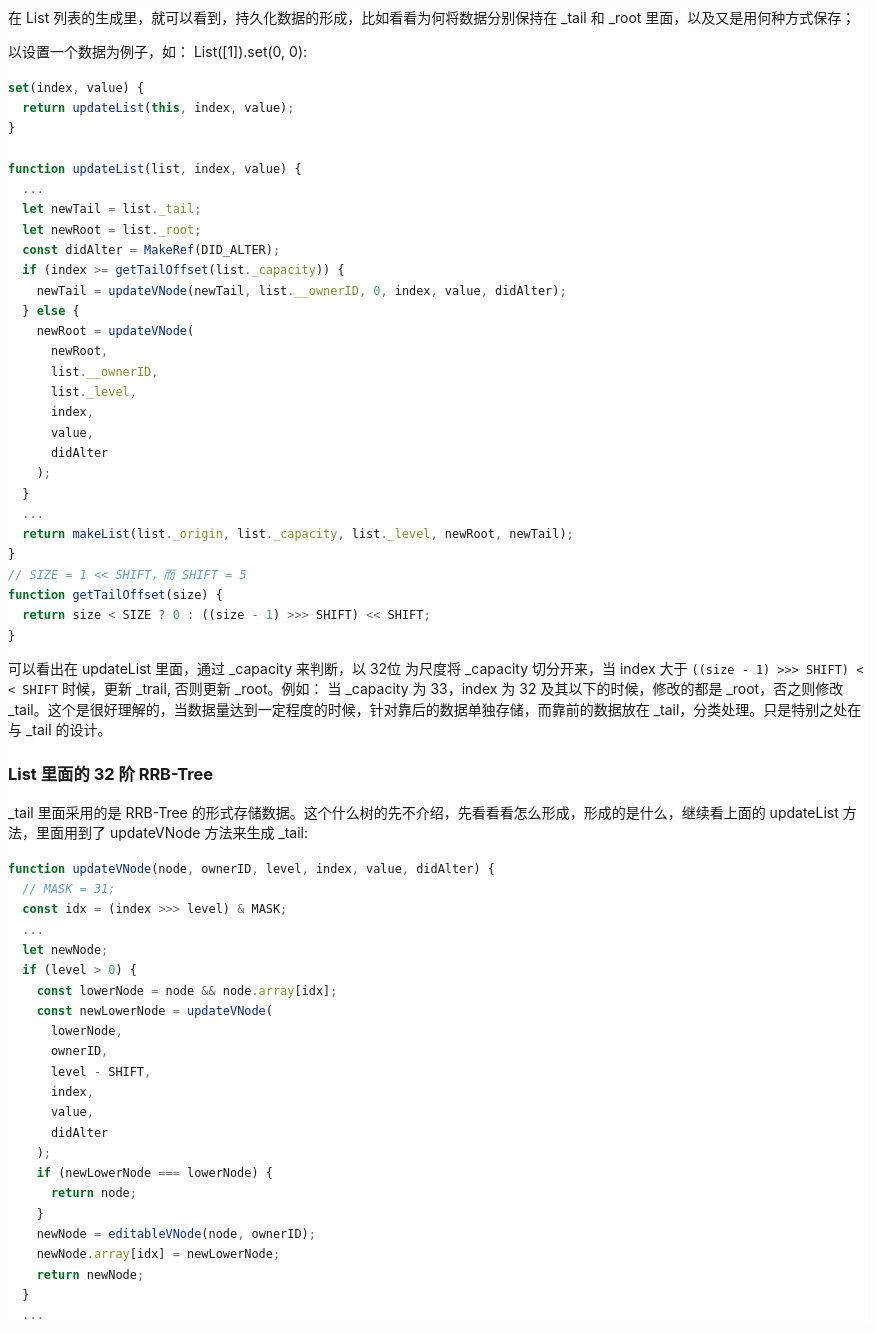 在 List 列表的生成里，就可以看到，持久化数据的形成，比如看看为何将数据分别保持在 _tail 和 _root 里面，以及又是用何种方式保存；

以设置一个数据为例子，如： List([1]).set(0, 0):
```javascript
set(index, value) {
  return updateList(this, index, value);
}

function updateList(list, index, value) {
  ...
  let newTail = list._tail;
  let newRoot = list._root;
  const didAlter = MakeRef(DID_ALTER);
  if (index >= getTailOffset(list._capacity)) {
    newTail = updateVNode(newTail, list.__ownerID, 0, index, value, didAlter);
  } else {
    newRoot = updateVNode(
      newRoot,
      list.__ownerID,
      list._level,
      index,
      value,
      didAlter
    );
  }
  ...
  return makeList(list._origin, list._capacity, list._level, newRoot, newTail);
}
// SIZE = 1 << SHIFT，而 SHIFT = 5
function getTailOffset(size) {
  return size < SIZE ? 0 : ((size - 1) >>> SHIFT) << SHIFT;
}
```

可以看出在 updateList 里面，通过 _capacity 来判断，以 32位 为尺度将 _capacity 切分开来，当 index 大于 `((size - 1) >>> SHIFT) << SHIFT` 时候，更新 _trail, 否则更新 _root。例如： 当 _capacity 为 33，index 为 32 及其以下的时候，修改的都是 _root，否之则修改 _tail。这个是很好理解的，当数据量达到一定程度的时候，针对靠后的数据单独存储，而靠前的数据放在 _tail，分类处理。只是特别之处在与 _tail 的设计。

### List 里面的 32 阶 RRB-Tree
_tail 里面采用的是 RRB-Tree 的形式存储数据。这个什么树的先不介绍，先看看看怎么形成，形成的是什么，继续看上面的 updateList 方法，里面用到了 updateVNode 方法来生成 _tail:
```javascript
function updateVNode(node, ownerID, level, index, value, didAlter) {
  // MASK = 31;
  const idx = (index >>> level) & MASK;
  ...
  let newNode;
  if (level > 0) {
    const lowerNode = node && node.array[idx];
    const newLowerNode = updateVNode(
      lowerNode,
      ownerID,
      level - SHIFT,
      index,
      value,
      didAlter
    );
    if (newLowerNode === lowerNode) {
      return node;
    }
    newNode = editableVNode(node, ownerID);
    newNode.array[idx] = newLowerNode;
    return newNode;
  }
  ...
```